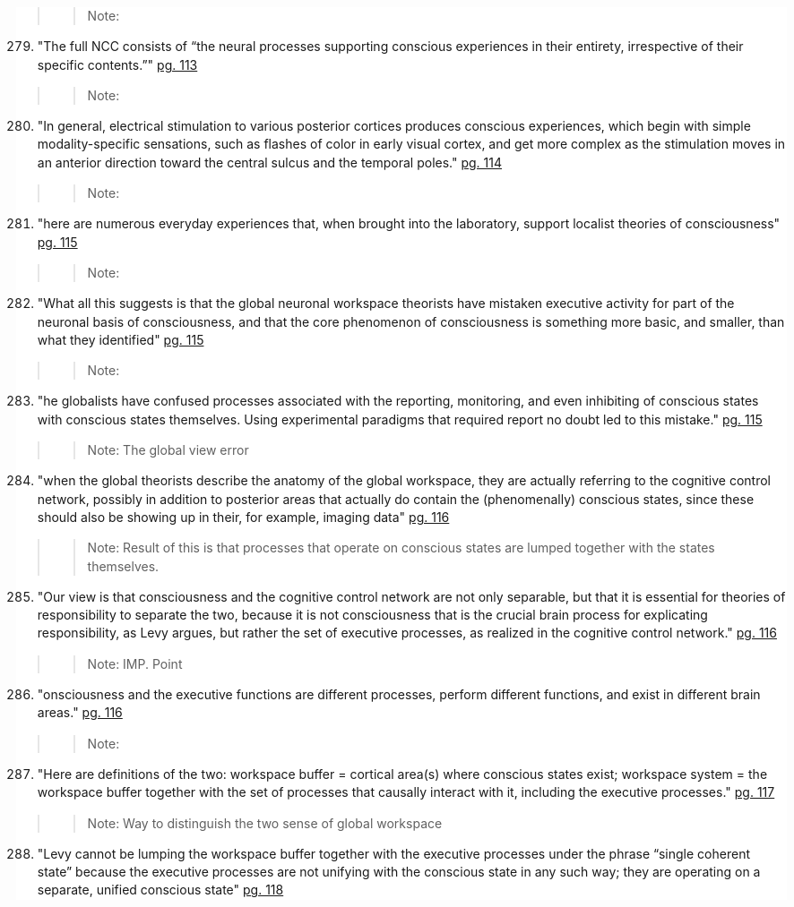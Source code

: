 > > Note: 

279. "The full NCC consists of “the neural processes supporting conscious experiences in their entirety, irrespective of their specific contents.”" [pg. 113](2020-04-22T17:40:09Z)

> > Note: 

280. "In general, electrical stimulation to various posterior cortices produces conscious experiences, which begin with simple modality-specific sensations, such as flashes of color in early visual cortex, and get more complex as the stimulation moves in an anterior direction toward the central sulcus and the temporal poles." [pg. 114](2020-04-22T17:40:25Z)

> > Note: 

281. "here are numerous everyday experiences that, when brought into the laboratory, support localist theories of consciousness" [pg. 115](2020-04-22T17:41:38Z)

> > Note: 

282. "What all this suggests is that the global neuronal workspace theorists have mistaken executive activity for part of the neuronal basis of consciousness, and that the core phenomenon of consciousness is something more basic, and smaller, than what they identified" [pg. 115](2020-04-22T17:41:58Z)

> > Note: 

283. "he globalists have confused processes associated with the reporting, monitoring, and even inhibiting of conscious states with conscious states themselves. Using experimental paradigms that required report no doubt led to this mistake." [pg. 115](2020-04-22T17:42:08Z)

> > Note: The global view error

284. "when the global theorists describe the anatomy of the global workspace, they are actually referring to the cognitive control network, possibly in addition to posterior areas that actually do contain the (phenomenally) conscious states, since these should also be showing up in their, for example, imaging data" [pg. 116](2020-04-22T17:42:37Z)

> > Note: Result of this is that processes that operate on conscious states are lumped together with the states themselves. 

285. "Our view is that consciousness and the cognitive control network are not only separable, but that it is essential for theories of responsibility to separate the two, because it is not consciousness that is the crucial brain process for explicating responsibility, as Levy argues, but rather the set of executive processes, as realized in the cognitive control network." [pg. 116](2020-04-22T17:43:29Z)

> > Note: IMP. Point

286. "onsciousness and the executive functions are different processes, perform different functions, and exist in different brain areas." [pg. 116](2020-04-22T17:43:33Z)

> > Note: 

287. "Here are definitions of the two: workspace buffer = cortical area(s) where conscious states exist; workspace system = the workspace buffer together with the set of processes that causally interact with it, including the executive processes." [pg. 117](2020-04-22T17:44:53Z)

> > Note: Way to distinguish the two sense of global workspace 

288. "Levy cannot be lumping the workspace buffer together with the executive processes under the phrase “single coherent state” because the executive processes are not unifying with the conscious state in any such way; they are operating on a separate, unified conscious state" [pg. 118](2020-04-22T17:46:04Z)
